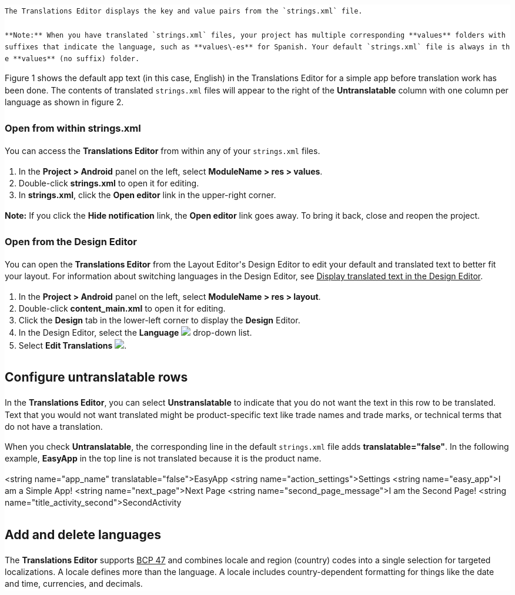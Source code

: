     The Translations Editor displays the key and value pairs from the `strings.xml` file.

    **Note:** When you have translated `strings.xml` files, your project has multiple corresponding **values** folders with suffixes that indicate the language, such as **values\-es** for Spanish. Your default `strings.xml` file is always in the **values** (no suffix) folder.

Figure 1 shows the default app text (in this case, English) in the Translations Editor for a simple app before translation work has been done. The contents of translated `strings.xml` files will appear to the right of the **Untranslatable** column with one column per language as shown in figure 2.

### Open from within strings.xml

You can access the **Translations Editor** from within any of your `strings.xml` files.

1.  In the **Project > Android** panel on the left, select **ModuleName > res > values**.
2.  Double\-click **strings.xml** to open it for editing.
3.  In **strings.xml**, click the **Open editor** link in the upper\-right corner.

**Note:** If you click the **Hide notification** link, the **Open editor** link goes away. To bring it back, close and reopen the project.

### Open from the Design Editor

You can open the **Translations Editor** from the Layout Editor's Design Editor to edit your default and translated text to better fit your layout. For information about switching languages in the Design Editor, see [Display translated text in the Design Editor](#view).

1.  In the **Project > Android** panel on the left, select **ModuleName > res > layout**.
2.  Double\-click **content\_main.xml** to open it for editing.
3.  Click the **Design** tab in the lower\-left corner to display the **Design** Editor.
4.  In the Design Editor, select the **Language** ![](https://developer.android.com/studio/images/buttons/layout-editor-language-icon.png) drop\-down list.
5.  Select **Edit Translations** ![](https://developer.android.com/studio/images/buttons/translations-edit-icon.png).

## Configure untranslatable rows

In the **Translations Editor**, you can select **Unstranslatable** to indicate that you do not want the text in this row to be translated. Text that you would not want translated might be product\-specific text like trade names and trade marks, or technical terms that do not have a translation.

When you check **Untranslatable**, the corresponding line in the default `strings.xml` file adds **translatable="false"**. In the following example, **EasyApp** in the top line is not translated because it is the product name.

<resources> <string  name\="app\_name"  translatable\="false"\>EasyApp</string> <string  name\="action\_settings"\>Settings</string> <string  name\="easy\_app"\>I am a Simple App!</string> <string  name\="next\_page"\>Next Page</string> <string  name\="second\_page\_message"\>I am the Second Page!</string> <string  name\="title\_activity\_second"\>SecondActivity</string>
</resources>

## Add and delete languages

The **Translations Editor** supports [BCP 47](https://tools.ietf.org/html/bcp47) and combines locale and region (country) codes into a single selection for targeted localizations. A locale defines more than the language. A locale includes country\-dependent formatting for things like the date and time, currencies, and decimals.
